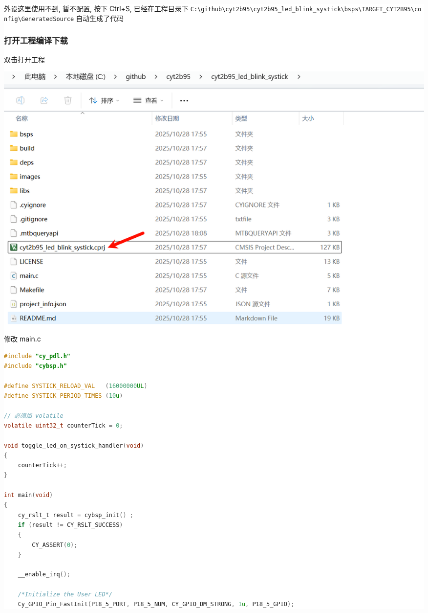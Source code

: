 外设这里使用不到, 暂不配置, 按下 Ctrl+S, 已经在工程目录下 `C:\github\cyt2b95\cyt2b95_led_blink_systick\bsps\TARGET_CYT2B95\config\GeneratedSource` 自动生成了代码

### 打开工程编译下载

双击打开工程

![image-20251028182543027](README.assets/image-20251028182543027.png)

修改 main.c

```c
#include "cy_pdl.h"
#include "cybsp.h"

#define SYSTICK_RELOAD_VAL   (16000000UL)
#define SYSTICK_PERIOD_TIMES (10u)

// 必须加 volatile
volatile uint32_t counterTick = 0;

void toggle_led_on_systick_handler(void)
{
    counterTick++;
}

int main(void)
{
    cy_rslt_t result = cybsp_init() ;
    if (result != CY_RSLT_SUCCESS)
    {
        CY_ASSERT(0);
    }

    __enable_irq();

    /*Initialize the User LED*/
    Cy_GPIO_Pin_FastInit(P18_5_PORT, P18_5_NUM, CY_GPIO_DM_STRONG, 1u, P18_5_GPIO);

```